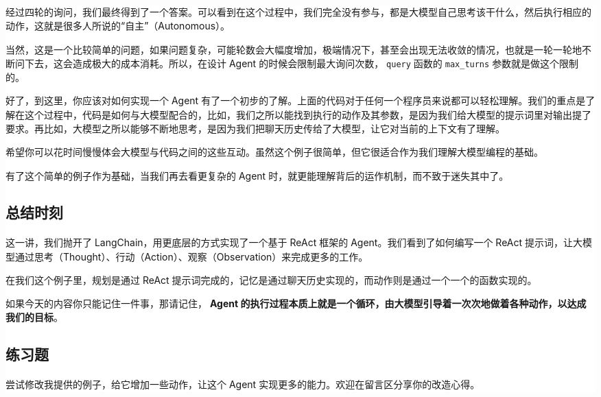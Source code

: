 经过四轮的询问，我们最终得到了一个答案。可以看到在这个过程中，我们完全没有参与，都是大模型自己思考该干什么，然后执行相应的动作，这就是很多人所说的“自主”（Autonomous）。

当然，这是一个比较简单的问题，如果问题复杂，可能轮数会大幅度增加，极端情况下，甚至会出现无法收敛的情况，也就是一轮一轮地不断问下去，这会造成极大的成本消耗。所以，在设计 Agent 的时候会限制最大询问次数， `query` 函数的 `max_turns` 参数就是做这个限制的。

好了，到这里，你应该对如何实现一个 Agent 有了一个初步的了解。上面的代码对于任何一个程序员来说都可以轻松理解。我们的重点是了解在这个过程中，代码是如何与大模型配合的，比如，我们之所以能找到执行的动作及其参数，是因为我们给大模型的提示词里对输出提了要求。再比如，大模型之所以能够不断地思考，是因为我们把聊天历史传给了大模型，让它对当前的上下文有了理解。

希望你可以花时间慢慢体会大模型与代码之间的这些互动。虽然这个例子很简单，但它很适合作为我们理解大模型编程的基础。

有了这个简单的例子作为基础，当我们再去看更复杂的 Agent 时，就更能理解背后的运作机制，而不致于迷失其中了。

## 总结时刻

这一讲，我们抛开了 LangChain，用更底层的方式实现了一个基于 ReAct 框架的 Agent。我们看到了如何编写一个 ReAct 提示词，让大模型通过思考（Thought）、行动（Action）、观察（Observation）来完成更多的工作。

在我们这个例子里，规划是通过 ReAct 提示词完成的，记忆是通过聊天历史实现的，而动作则是通过一个一个的函数实现的。

如果今天的内容你只能记住一件事，那请记住， **Agent 的执行过程本质上就是一个循环，由大模型引导着一次次地做着各种动作，以达成我们的目标**。

## 练习题

尝试修改我提供的例子，给它增加一些动作，让这个 Agent 实现更多的能力。欢迎在留言区分享你的改造心得。